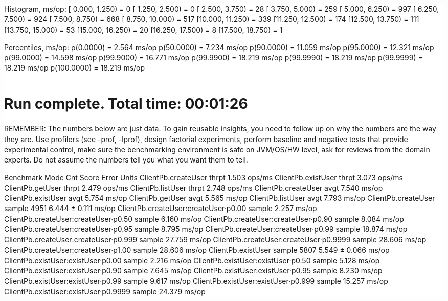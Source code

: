   Histogram, ms/op:
    [ 0.000,  1.250) = 0 
    [ 1.250,  2.500) = 0 
    [ 2.500,  3.750) = 28 
    [ 3.750,  5.000) = 259 
    [ 5.000,  6.250) = 997 
    [ 6.250,  7.500) = 924 
    [ 7.500,  8.750) = 668 
    [ 8.750, 10.000) = 517 
    [10.000, 11.250) = 339 
    [11.250, 12.500) = 174 
    [12.500, 13.750) = 111 
    [13.750, 15.000) = 53 
    [15.000, 16.250) = 20 
    [16.250, 17.500) = 8 
    [17.500, 18.750) = 1 

  Percentiles, ms/op:
      p(0.0000) =      2.564 ms/op
     p(50.0000) =      7.234 ms/op
     p(90.0000) =     11.059 ms/op
     p(95.0000) =     12.321 ms/op
     p(99.0000) =     14.598 ms/op
     p(99.9000) =     16.771 ms/op
     p(99.9900) =     18.219 ms/op
     p(99.9990) =     18.219 ms/op
     p(99.9999) =     18.219 ms/op
    p(100.0000) =     18.219 ms/op


# Run complete. Total time: 00:01:26

REMEMBER: The numbers below are just data. To gain reusable insights, you need to follow up on
why the numbers are the way they are. Use profilers (see -prof, -lprof), design factorial
experiments, perform baseline and negative tests that provide experimental control, make sure
the benchmarking environment is safe on JVM/OS/HW level, ask for reviews from the domain experts.
Do not assume the numbers tell you what you want them to tell.

Benchmark                                 Mode   Cnt   Score   Error   Units
ClientPb.createUser                      thrpt         1.503          ops/ms
ClientPb.existUser                       thrpt         3.073          ops/ms
ClientPb.getUser                         thrpt         2.479          ops/ms
ClientPb.listUser                        thrpt         2.748          ops/ms
ClientPb.createUser                       avgt         7.540           ms/op
ClientPb.existUser                        avgt         5.754           ms/op
ClientPb.getUser                          avgt         5.565           ms/op
ClientPb.listUser                         avgt         7.793           ms/op
ClientPb.createUser                     sample  4951   6.444 ± 0.111   ms/op
ClientPb.createUser:createUser·p0.00    sample         2.257           ms/op
ClientPb.createUser:createUser·p0.50    sample         6.160           ms/op
ClientPb.createUser:createUser·p0.90    sample         8.084           ms/op
ClientPb.createUser:createUser·p0.95    sample         8.795           ms/op
ClientPb.createUser:createUser·p0.99    sample        18.874           ms/op
ClientPb.createUser:createUser·p0.999   sample        27.759           ms/op
ClientPb.createUser:createUser·p0.9999  sample        28.606           ms/op
ClientPb.createUser:createUser·p1.00    sample        28.606           ms/op
ClientPb.existUser                      sample  5807   5.549 ± 0.066   ms/op
ClientPb.existUser:existUser·p0.00      sample         2.216           ms/op
ClientPb.existUser:existUser·p0.50      sample         5.128           ms/op
ClientPb.existUser:existUser·p0.90      sample         7.645           ms/op
ClientPb.existUser:existUser·p0.95      sample         8.230           ms/op
ClientPb.existUser:existUser·p0.99      sample         9.617           ms/op
ClientPb.existUser:existUser·p0.999     sample        15.257           ms/op
ClientPb.existUser:existUser·p0.9999    sample        24.379           ms/op